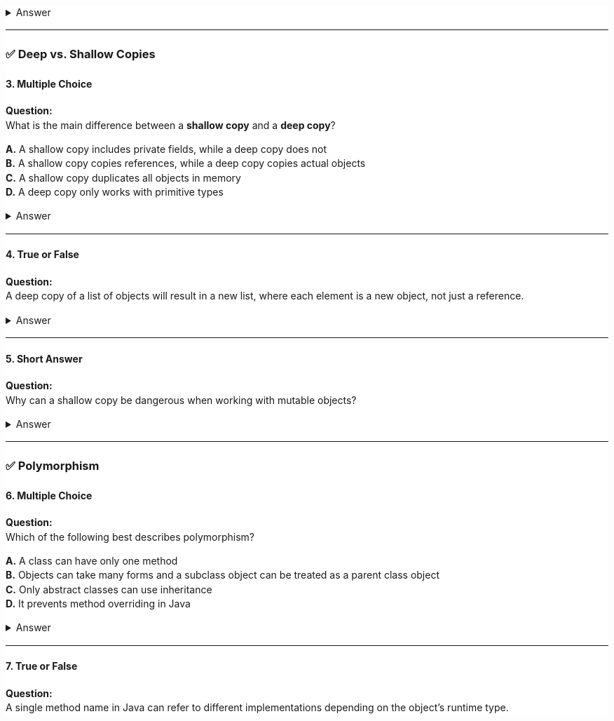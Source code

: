 <details><summary>Answer</summary></details>

---

### ✅ **Deep vs. Shallow Copies**

#### **3. Multiple Choice**  
**Question:**  
What is the main difference between a **shallow copy** and a **deep copy**?

**A.** A shallow copy includes private fields, while a deep copy does not  
**B.** A shallow copy copies references, while a deep copy copies actual objects  
**C.** A shallow copy duplicates all objects in memory  
**D.** A deep copy only works with primitive types

<details><summary>Answer</summary></details>

---

#### **4. True or False**  
**Question:**  
A deep copy of a list of objects will result in a new list, where each element is a new object, not just a reference.

<details><summary>Answer</summary></details>

---

#### **5. Short Answer**  
**Question:**  
Why can a shallow copy be dangerous when working with mutable objects?

<details><summary>Answer</summary></details>

---

### ✅ **Polymorphism**

#### **6. Multiple Choice**  
**Question:**  
Which of the following best describes polymorphism?

**A.** A class can have only one method  
**B.** Objects can take many forms and a subclass object can be treated as a parent class object  
**C.** Only abstract classes can use inheritance  
**D.** It prevents method overriding in Java

<details><summary>Answer</summary></details>

---

#### **7. True or False**  
**Question:**  
A single method name in Java can refer to different implementations depending on the object’s runtime type.
